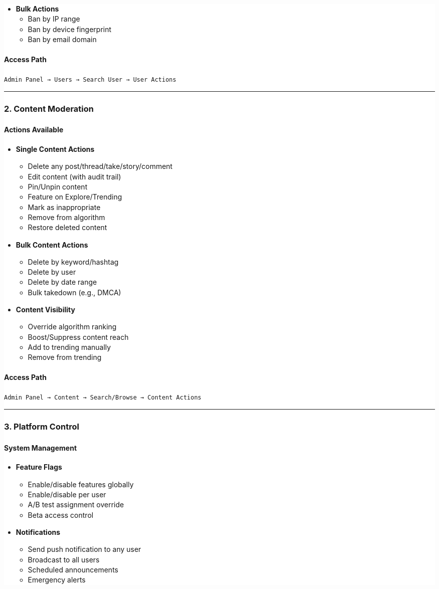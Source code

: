 - **Bulk Actions**
  - Ban by IP range
  - Ban by device fingerprint
  - Ban by email domain

#### Access Path
```
Admin Panel → Users → Search User → User Actions
```

---

### 2. Content Moderation

#### Actions Available
- **Single Content Actions**
  - Delete any post/thread/take/story/comment
  - Edit content (with audit trail)
  - Pin/Unpin content
  - Feature on Explore/Trending
  - Mark as inappropriate
  - Remove from algorithm
  - Restore deleted content
  
- **Bulk Content Actions**
  - Delete by keyword/hashtag
  - Delete by user
  - Delete by date range
  - Bulk takedown (e.g., DMCA)
  
- **Content Visibility**
  - Override algorithm ranking
  - Boost/Suppress content reach
  - Add to trending manually
  - Remove from trending

#### Access Path
```
Admin Panel → Content → Search/Browse → Content Actions
```

---

### 3. Platform Control

#### System Management
- **Feature Flags**
  - Enable/disable features globally
  - Enable/disable per user
  - A/B test assignment override
  - Beta access control
  
- **Notifications**
  - Send push notification to any user
  - Broadcast to all users
  - Scheduled announcements
  - Emergency alerts
  